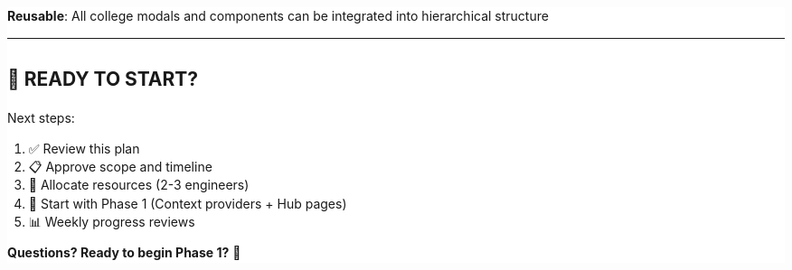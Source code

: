 **Reusable**: All college modals and components can be integrated into hierarchical structure

---

## 🚀 READY TO START?

Next steps:
1. ✅ Review this plan
2. 📋 Approve scope and timeline
3. 👥 Allocate resources (2-3 engineers)
4. 🎯 Start with Phase 1 (Context providers + Hub pages)
5. 📊 Weekly progress reviews

**Questions? Ready to begin Phase 1?** 🎯
